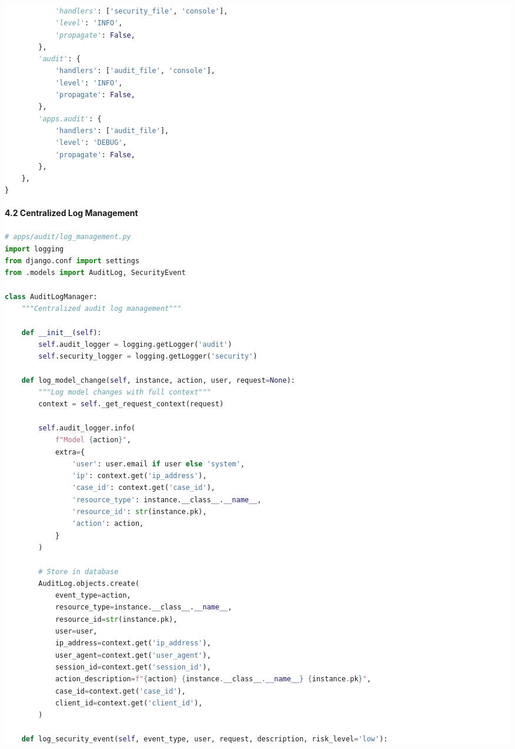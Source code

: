 ```python
            'handlers': ['security_file', 'console'],
            'level': 'INFO',
            'propagate': False,
        },
        'audit': {
            'handlers': ['audit_file', 'console'],
            'level': 'INFO',
            'propagate': False,
        },
        'apps.audit': {
            'handlers': ['audit_file'],
            'level': 'DEBUG',
            'propagate': False,
        },
    },
}
```

#### 4.2 Centralized Log Management
```python
# apps/audit/log_management.py
import logging
from django.conf import settings
from .models import AuditLog, SecurityEvent

class AuditLogManager:
    """Centralized audit log management"""
    
    def __init__(self):
        self.audit_logger = logging.getLogger('audit')
        self.security_logger = logging.getLogger('security')
    
    def log_model_change(self, instance, action, user, request=None):
        """Log model changes with full context"""
        context = self._get_request_context(request)
        
        self.audit_logger.info(
            f"Model {action}",
            extra={
                'user': user.email if user else 'system',
                'ip': context.get('ip_address'),
                'case_id': context.get('case_id'),
                'resource_type': instance.__class__.__name__,
                'resource_id': str(instance.pk),
                'action': action,
            }
        )
        
        # Store in database
        AuditLog.objects.create(
            event_type=action,
            resource_type=instance.__class__.__name__,
            resource_id=str(instance.pk),
            user=user,
            ip_address=context.get('ip_address'),
            user_agent=context.get('user_agent'),
            session_id=context.get('session_id'),
            action_description=f"{action} {instance.__class__.__name__} {instance.pk}",
            case_id=context.get('case_id'),
            client_id=context.get('client_id'),
        )
    
    def log_security_event(self, event_type, user, request, description, risk_level='low'):
```